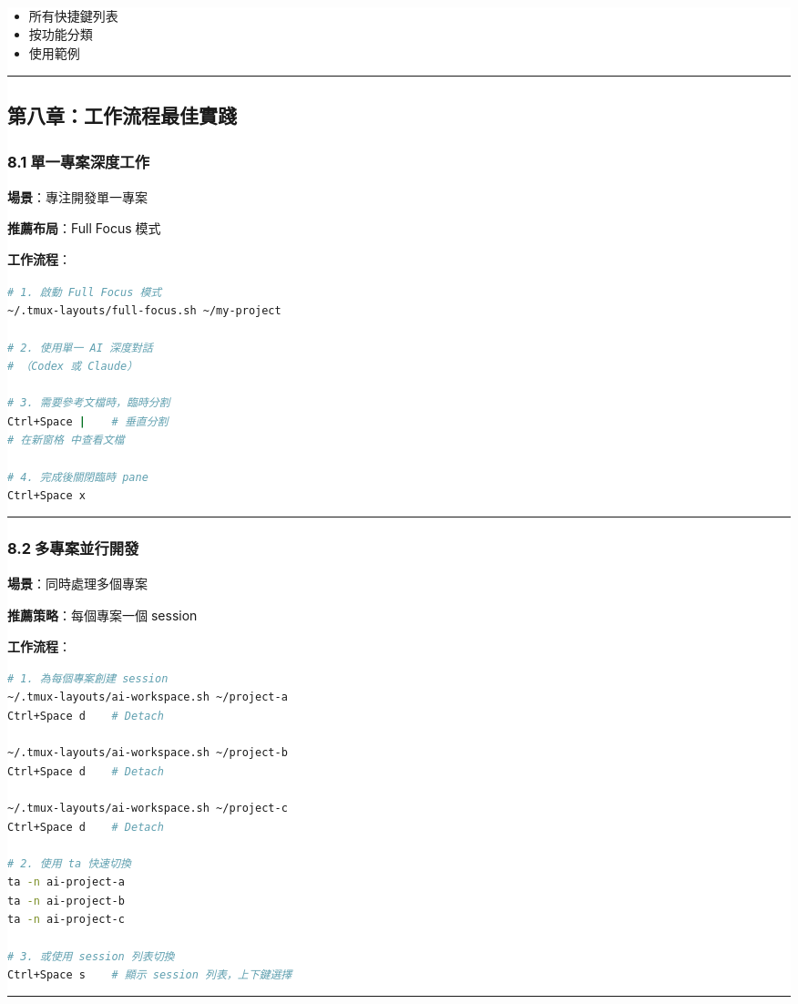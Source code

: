 - 所有快捷鍵列表
- 按功能分類
- 使用範例

---

## 第八章：工作流程最佳實踐

### 8.1 單一專案深度工作

**場景**：專注開發單一專案

**推薦布局**：Full Focus 模式

**工作流程**：

```bash
# 1. 啟動 Full Focus 模式
~/.tmux-layouts/full-focus.sh ~/my-project

# 2. 使用單一 AI 深度對話
# （Codex 或 Claude）

# 3. 需要參考文檔時，臨時分割
Ctrl+Space |    # 垂直分割
# 在新窗格 中查看文檔

# 4. 完成後關閉臨時 pane
Ctrl+Space x
```

---

### 8.2 多專案並行開發

**場景**：同時處理多個專案

**推薦策略**：每個專案一個 session

**工作流程**：

```bash
# 1. 為每個專案創建 session
~/.tmux-layouts/ai-workspace.sh ~/project-a
Ctrl+Space d    # Detach

~/.tmux-layouts/ai-workspace.sh ~/project-b
Ctrl+Space d    # Detach

~/.tmux-layouts/ai-workspace.sh ~/project-c
Ctrl+Space d    # Detach

# 2. 使用 ta 快速切換
ta -n ai-project-a
ta -n ai-project-b
ta -n ai-project-c

# 3. 或使用 session 列表切換
Ctrl+Space s    # 顯示 session 列表，上下鍵選擇
```

---